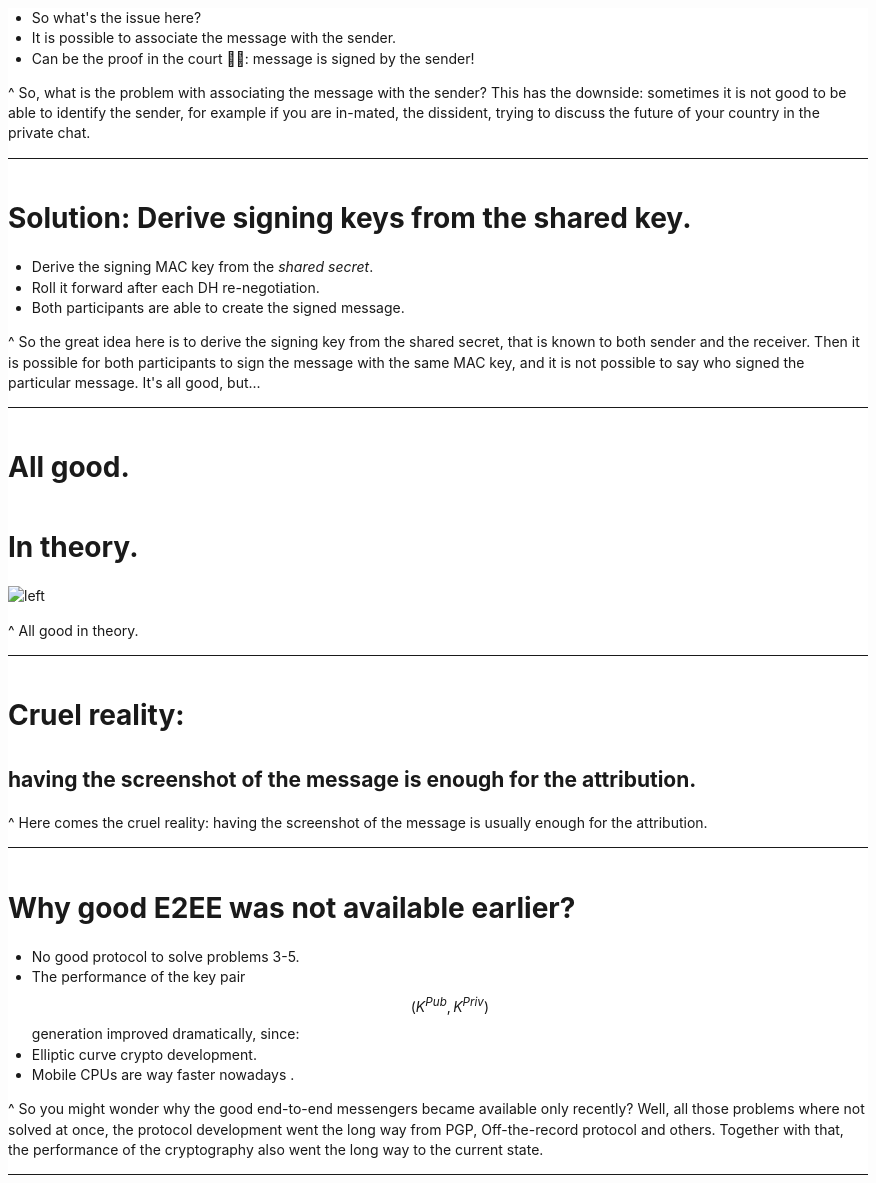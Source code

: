 - So what's the issue here?
- It is possible to associate the message with the sender.
- Can be the proof in the court 👨‍⚖️: message is signed by the sender!

^ So, what is the problem with associating the message with the sender? This has the downside: sometimes it is not good to be able to identify the sender, for example if you are in-mated, the dissident, trying to discuss the future of your country in the private chat. 

---
# Solution: Derive signing keys from the shared key.

- Derive the signing MAC key from the _shared secret_.
- Roll it forward after each DH re-negotiation.
- Both participants are able to create the signed message.

^ So the great idea here is to derive the signing key from the shared secret, that is known to both sender and the receiver. Then it is possible for both participants to sign the message with the same MAC key, and it is not possible to say who signed the particular message. It's all good, but...

---
# All good.
# In theory.

![left](images/katya-austin-554633-unsplash.jpg)

^ All good in theory.

---
# Cruel reality:

## having the screenshot of the message is enough for the attribution.

^ Here comes the cruel reality: having the screenshot of the message is usually enough for the attribution.

---
# Why good E2EE was not available earlier?

- No good protocol to solve problems 3-5.
- The performance of the key pair $$(K^{Pub}, K^{Priv})$$ generation improved dramatically, since:
- Elliptic curve crypto development.
- Mobile CPUs are way faster nowadays .

^ So you might wonder why the good end-to-end messengers became available only recently? Well, all those problems where not solved at once, the protocol development went the long way from PGP, Off-the-record protocol and others. Together with that, the performance of the cryptography also went the long way to the current state.

---